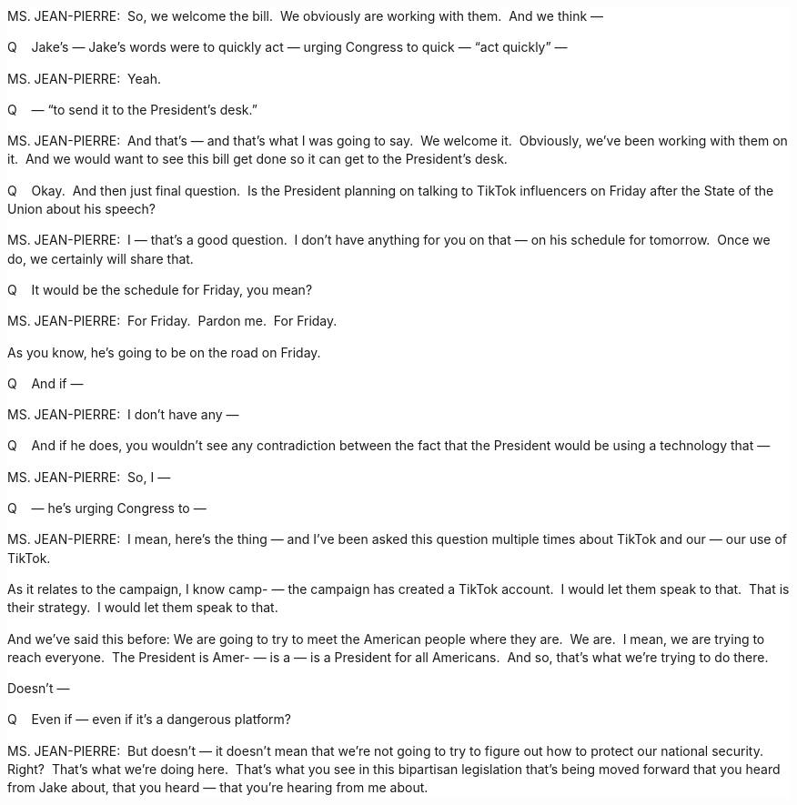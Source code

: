 MS. JEAN-PIERRE:  So, we welcome the bill.  We obviously are working
with them.  And we think —  
  
Q    Jake’s — Jake’s words were to quickly act — urging Congress to
quick — “act quickly” —  
  
MS. JEAN-PIERRE:  Yeah.  
  
Q    — “to send it to the President’s desk.”  
  
MS. JEAN-PIERRE:  And that’s — and that’s what I was going to say.  We
welcome it.  Obviously, we’ve been working with them on it.  And we
would want to see this bill get done so it can get to the President’s
desk.  
  
Q    Okay.  And then just final question.  Is the President planning on
talking to TikTok influencers on Friday after the State of the Union
about his speech?  
  
MS. JEAN-PIERRE:  I — that’s a good question.  I don’t have anything for
you on that — on his schedule for tomorrow.  Once we do, we certainly
will share that.  
  
Q    It would be the schedule for Friday, you mean?  
  
MS. JEAN-PIERRE:  For Friday.  Pardon me.  For Friday.  
  
As you know, he’s going to be on the road on Friday.  
  
Q    And if —  
  
MS. JEAN-PIERRE:  I don’t have any —  
  
Q    And if he does, you wouldn’t see any contradiction between the fact
that the President would be using a technology that —  
  
MS. JEAN-PIERRE:  So, I —  
  
Q    — he’s urging Congress to —  
  
MS. JEAN-PIERRE:  I mean, here’s the thing — and I’ve been asked this
question multiple times about TikTok and our — our use of TikTok.   
  
As it relates to the campaign, I know camp- — the campaign has created a
TikTok account.  I would let them speak to that.  That is their
strategy.  I would let them speak to that.  
  
And we’ve said this before: We are going to try to meet the American
people where they are.  We are.  I mean, we are trying to reach
everyone.  The President is Amer- — is a — is a President for all
Americans.  And so, that’s what we’re trying to do there.  
  
Doesn’t —  
  
Q    Even if — even if it’s a dangerous platform?  
  
MS. JEAN-PIERRE:  But doesn’t — it doesn’t mean that we’re not going to
try to figure out how to protect our national security.  Right?  That’s
what we’re doing here.  That’s what you see in this bipartisan
legislation that’s being moved forward that you heard from Jake about,
that you heard — that you’re hearing from me about.  
  